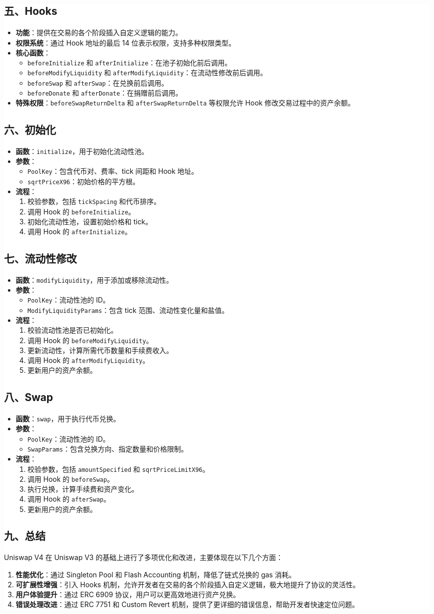 ## 五、Hooks
- **功能**：提供在交易的各个阶段插入自定义逻辑的能力。
- **权限系统**：通过 Hook 地址的最后 14 位表示权限，支持多种权限类型。
- **核心函数**：
  - `beforeInitialize` 和 `afterInitialize`：在池子初始化前后调用。
  - `beforeModifyLiquidity` 和 `afterModifyLiquidity`：在流动性修改前后调用。
  - `beforeSwap` 和 `afterSwap`：在兑换前后调用。
  - `beforeDonate` 和 `afterDonate`：在捐赠前后调用。
- **特殊权限**：`beforeSwapReturnDelta` 和 `afterSwapReturnDelta` 等权限允许 Hook 修改交易过程中的资产余额。

## 六、初始化
- **函数**：`initialize`，用于初始化流动性池。
- **参数**：
  - `PoolKey`：包含代币对、费率、tick 间距和 Hook 地址。
  - `sqrtPriceX96`：初始价格的平方根。
- **流程**：
  1. 校验参数，包括 `tickSpacing` 和代币排序。
  2. 调用 Hook 的 `beforeInitialize`。
  3. 初始化流动性池，设置初始价格和 tick。
  4. 调用 Hook 的 `afterInitialize`。

## 七、流动性修改
- **函数**：`modifyLiquidity`，用于添加或移除流动性。
- **参数**：
  - `PoolKey`：流动性池的 ID。
  - `ModifyLiquidityParams`：包含 tick 范围、流动性变化量和盐值。
- **流程**：
  1. 校验流动性池是否已初始化。
  2. 调用 Hook 的 `beforeModifyLiquidity`。
  3. 更新流动性，计算所需代币数量和手续费收入。
  4. 调用 Hook 的 `afterModifyLiquidity`。
  5. 更新用户的资产余额。

## 八、Swap
- **函数**：`swap`，用于执行代币兑换。
- **参数**：
  - `PoolKey`：流动性池的 ID。
  - `SwapParams`：包含兑换方向、指定数量和价格限制。
- **流程**：
  1. 校验参数，包括 `amountSpecified` 和 `sqrtPriceLimitX96`。
  2. 调用 Hook 的 `beforeSwap`。
  3. 执行兑换，计算手续费和资产变化。
  4. 调用 Hook 的 `afterSwap`。
  5. 更新用户的资产余额。

## 九、总结
Uniswap V4 在 Uniswap V3 的基础上进行了多项优化和改进，主要体现在以下几个方面：
1. **性能优化**：通过 Singleton Pool 和 Flash Accounting 机制，降低了链式兑换的 gas 消耗。
2. **可扩展性增强**：引入 Hooks 机制，允许开发者在交易的各个阶段插入自定义逻辑，极大地提升了协议的灵活性。
3. **用户体验提升**：通过 ERC 6909 协议，用户可以更高效地进行资产兑换。
4. **错误处理改进**：通过 ERC 7751 和 Custom Revert 机制，提供了更详细的错误信息，帮助开发者快速定位问题。
